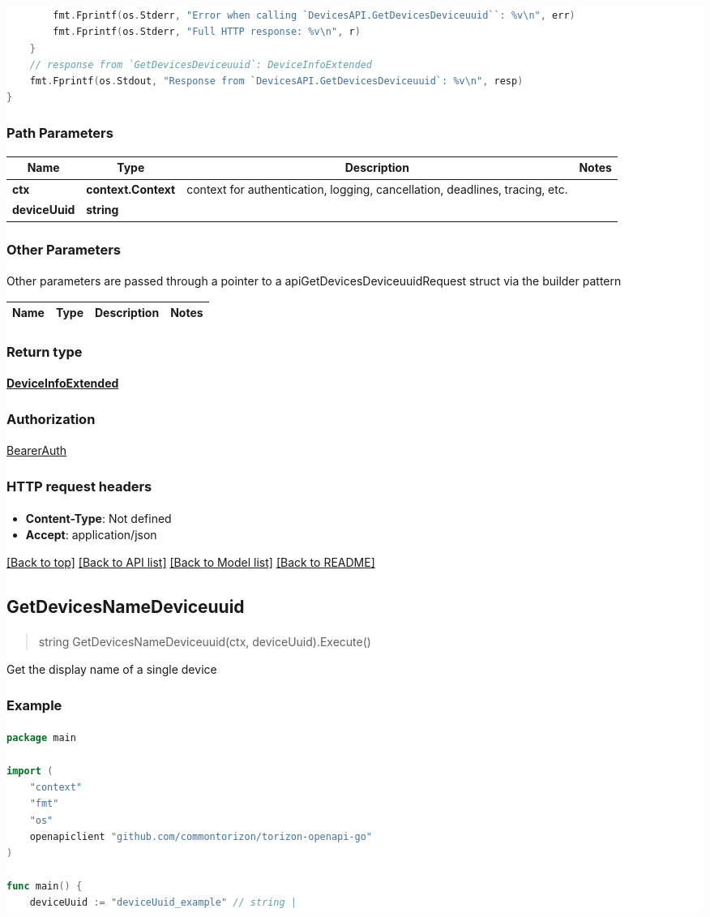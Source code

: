 ```go
		fmt.Fprintf(os.Stderr, "Error when calling `DevicesAPI.GetDevicesDeviceuuid``: %v\n", err)
		fmt.Fprintf(os.Stderr, "Full HTTP response: %v\n", r)
	}
	// response from `GetDevicesDeviceuuid`: DeviceInfoExtended
	fmt.Fprintf(os.Stdout, "Response from `DevicesAPI.GetDevicesDeviceuuid`: %v\n", resp)
}
```

### Path Parameters


Name | Type | Description  | Notes
------------- | ------------- | ------------- | -------------
**ctx** | **context.Context** | context for authentication, logging, cancellation, deadlines, tracing, etc.
**deviceUuid** | **string** |  | 

### Other Parameters

Other parameters are passed through a pointer to a apiGetDevicesDeviceuuidRequest struct via the builder pattern


Name | Type | Description  | Notes
------------- | ------------- | ------------- | -------------


### Return type

[**DeviceInfoExtended**](DeviceInfoExtended.md)

### Authorization

[BearerAuth](../README.md#BearerAuth)

### HTTP request headers

- **Content-Type**: Not defined
- **Accept**: application/json

[[Back to top]](#) [[Back to API list]](../README.md#documentation-for-api-endpoints)
[[Back to Model list]](../README.md#documentation-for-models)
[[Back to README]](../README.md)


## GetDevicesNameDeviceuuid

> string GetDevicesNameDeviceuuid(ctx, deviceUuid).Execute()

Get the display name of a single device



### Example

```go
package main

import (
	"context"
	"fmt"
	"os"
	openapiclient "github.com/commontorizon/torizon-openapi-go"
)

func main() {
	deviceUuid := "deviceUuid_example" // string | 

```